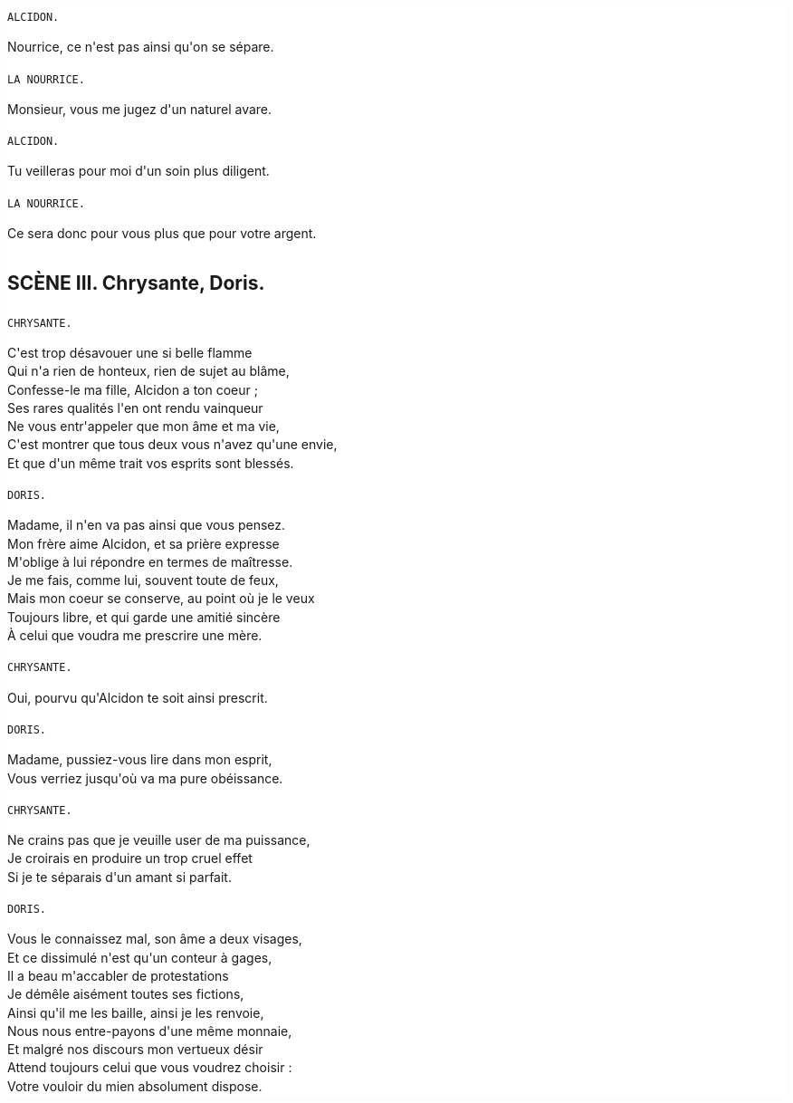     ALCIDON.
Nourrice, ce n'est pas ainsi qu'on se sépare.  

    LA NOURRICE.
Monsieur, vous me jugez d'un naturel avare.  

    ALCIDON.
Tu veilleras pour moi d'un soin plus diligent.  

    LA NOURRICE.
Ce sera donc pour vous plus que pour votre argent.  


## SCÈNE III. Chrysante, Doris.

    CHRYSANTE.
C'est trop désavouer une si belle flamme  
Qui n'a rien de honteux, rien de sujet au blâme,  
Confesse-le ma fille, Alcidon a ton coeur ;  
Ses rares qualités l'en ont rendu vainqueur  
Ne vous entr'appeler que mon âme et ma vie,  
C'est montrer que tous deux vous n'avez qu'une envie,  
Et que d'un même trait vos esprits sont blessés.  

    DORIS.
Madame, il n'en va pas ainsi que vous pensez.  
Mon frère aime Alcidon, et sa prière expresse  
M'oblige à lui répondre en termes de maîtresse.  
Je me fais, comme lui, souvent toute de feux,  
Mais mon coeur se conserve, au point où je le veux  
Toujours libre, et qui garde une amitié sincère  
À celui que voudra me prescrire une mère.  

    CHRYSANTE.
Oui, pourvu qu'Alcidon te soit ainsi prescrit.  

    DORIS.
Madame, pussiez-vous lire dans mon esprit,  
Vous verriez jusqu'où va ma pure obéissance.  

    CHRYSANTE.
Ne crains pas que je veuille user de ma puissance,  
Je croirais en produire un trop cruel effet  
Si je te séparais d'un amant si parfait.  

    DORIS.
Vous le connaissez mal, son âme a deux visages,  
Et ce dissimulé n'est qu'un conteur à gages,  
Il a beau m'accabler de protestations  
Je démêle aisément toutes ses fictions,  
Ainsi qu'il me les baille, ainsi je les renvoie,  
Nous nous entre-payons d'une même monnaie,  
Et malgré nos discours mon vertueux désir  
Attend toujours celui que vous voudrez choisir :  
Votre vouloir du mien absolument dispose.  
